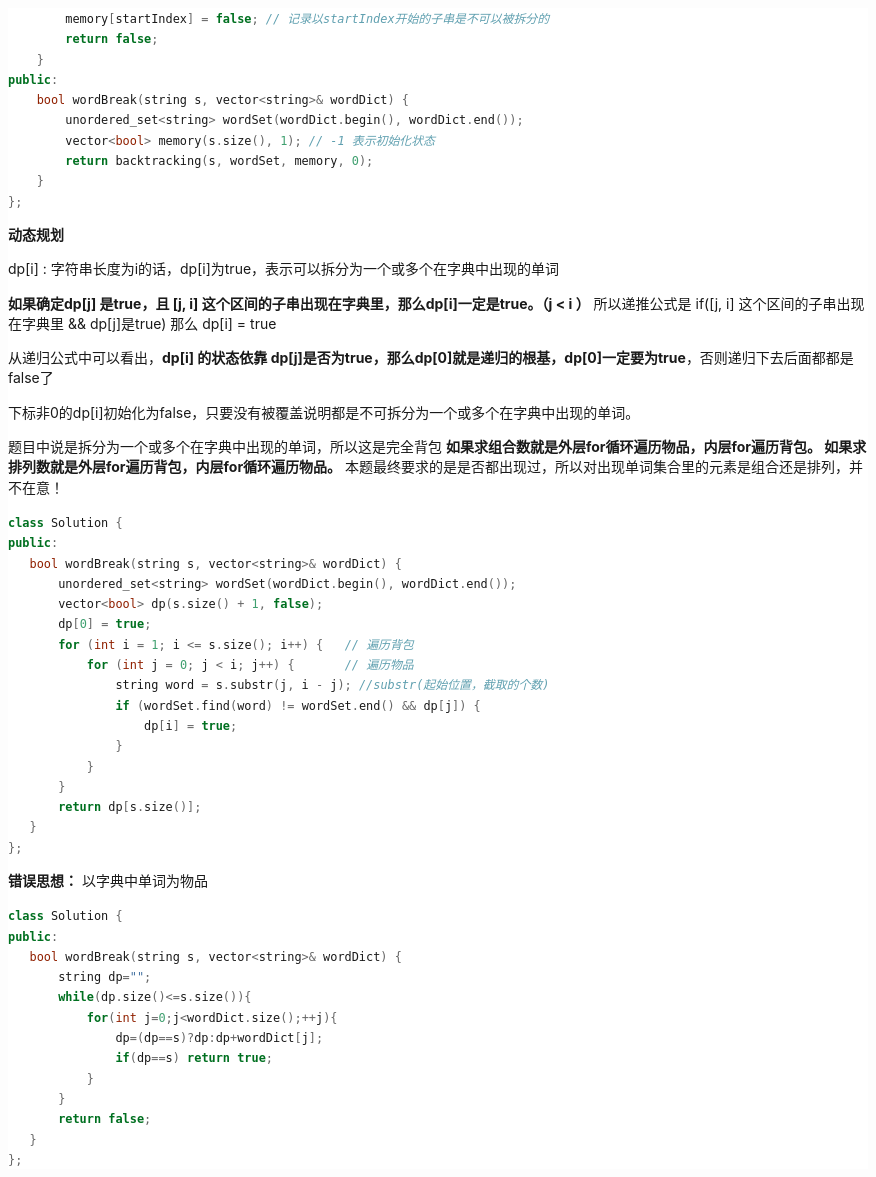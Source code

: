 ```cpp
        memory[startIndex] = false; // 记录以startIndex开始的子串是不可以被拆分的
        return false;
    }
public:
    bool wordBreak(string s, vector<string>& wordDict) {
        unordered_set<string> wordSet(wordDict.begin(), wordDict.end());
        vector<bool> memory(s.size(), 1); // -1 表示初始化状态
        return backtracking(s, wordSet, memory, 0);
    }
};
```

 **动态规划**

 dp[i] : 字符串长度为i的话，dp[i]为true，表示可以拆分为一个或多个在字典中出现的单词

 **如果确定dp[j] 是true，且 [j, i] 这个区间的子串出现在字典里，那么dp[i]一定是true。（j < i ）**
 所以递推公式是 if([j, i] 这个区间的子串出现在字典里 && dp[j]是true) 那么 dp[i] = true

 从递归公式中可以看出，**dp[i] 的状态依靠 dp[j]是否为true，那么dp[0]就是递归的根基，dp[0]一定要为true**，否则递归下去后面都都是false了

 下标非0的dp[i]初始化为false，只要没有被覆盖说明都是不可拆分为一个或多个在字典中出现的单词。

 题目中说是拆分为一个或多个在字典中出现的单词，所以这是完全背包
 **如果求组合数就是外层for循环遍历物品，内层for遍历背包。
 如果求排列数就是外层for遍历背包，内层for循环遍历物品。**
 本题最终要求的是是否都出现过，所以对出现单词集合里的元素是组合还是排列，并不在意！

```cpp
class Solution {
public:
   bool wordBreak(string s, vector<string>& wordDict) {
       unordered_set<string> wordSet(wordDict.begin(), wordDict.end());
       vector<bool> dp(s.size() + 1, false);
       dp[0] = true;
       for (int i = 1; i <= s.size(); i++) {   // 遍历背包
           for (int j = 0; j < i; j++) {       // 遍历物品
               string word = s.substr(j, i - j); //substr(起始位置，截取的个数)
               if (wordSet.find(word) != wordSet.end() && dp[j]) {
                   dp[i] = true;
               }
           }
       }
       return dp[s.size()];
   }
};
```

 **错误思想：**
 以字典中单词为物品

```cpp
class Solution {
public:
   bool wordBreak(string s, vector<string>& wordDict) {
       string dp="";
       while(dp.size()<=s.size()){
           for(int j=0;j<wordDict.size();++j){
               dp=(dp==s)?dp:dp+wordDict[j];
               if(dp==s) return true;
           }
       }
       return false;
   }
};
```
